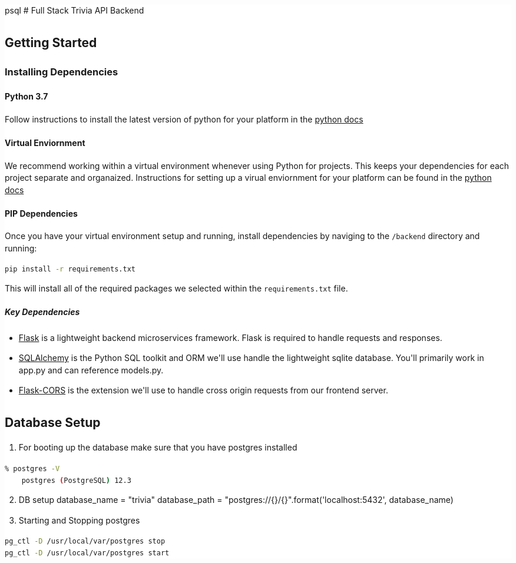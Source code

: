psql # Full Stack Trivia API Backend

## Getting Started

### Installing Dependencies

#### Python 3.7

Follow instructions to install the latest version of python for your platform in the [python docs](https://docs.python.org/3/using/unix.html#getting-and-installing-the-latest-version-of-python)

#### Virtual Enviornment

We recommend working within a virtual environment whenever using Python for projects. This keeps your dependencies for each project separate and organaized. Instructions for setting up a virual enviornment for your platform can be found in the [python docs](https://packaging.python.org/guides/installing-using-pip-and-virtual-environments/)

#### PIP Dependencies

Once you have your virtual environment setup and running, install dependencies by naviging to the `/backend` directory and running:

```bash
pip install -r requirements.txt
```

This will install all of the required packages we selected within the `requirements.txt` file.

##### Key Dependencies

- [Flask](http://flask.pocoo.org/)  is a lightweight backend microservices framework. Flask is required to handle requests and responses.

- [SQLAlchemy](https://www.sqlalchemy.org/) is the Python SQL toolkit and ORM we'll use handle the lightweight sqlite database. You'll primarily work in app.py and can reference models.py. 

- [Flask-CORS](https://flask-cors.readthedocs.io/en/latest/#) is the extension we'll use to handle cross origin requests from our frontend server. 

## Database Setup
1. For booting up the database make sure that you have postgres installed
```bash
% postgres -V
    postgres (PostgreSQL) 12.3
```
2. DB setup
database_name = "trivia"
database_path = "postgres://{}/{}".format('localhost:5432', database_name)

3. Starting and Stopping postgres
```bash
pg_ctl -D /usr/local/var/postgres stop
pg_ctl -D /usr/local/var/postgres start
```
